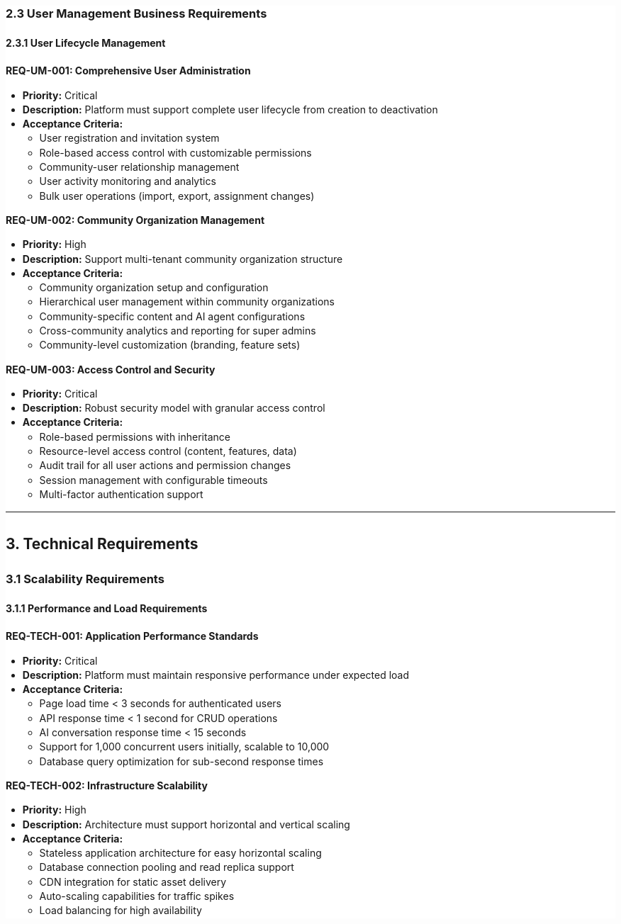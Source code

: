 ### 2.3 User Management Business Requirements

#### 2.3.1 User Lifecycle Management
**REQ-UM-001: Comprehensive User Administration**
- **Priority:** Critical
- **Description:** Platform must support complete user lifecycle from creation to deactivation
- **Acceptance Criteria:**
  - User registration and invitation system
  - Role-based access control with customizable permissions
  - Community-user relationship management
  - User activity monitoring and analytics
  - Bulk user operations (import, export, assignment changes)

**REQ-UM-002: Community Organization Management**
- **Priority:** High
- **Description:** Support multi-tenant community organization structure
- **Acceptance Criteria:**
  - Community organization setup and configuration
  - Hierarchical user management within community organizations
  - Community-specific content and AI agent configurations
  - Cross-community analytics and reporting for super admins
  - Community-level customization (branding, feature sets)

**REQ-UM-003: Access Control and Security**
- **Priority:** Critical
- **Description:** Robust security model with granular access control
- **Acceptance Criteria:**
  - Role-based permissions with inheritance
  - Resource-level access control (content, features, data)
  - Audit trail for all user actions and permission changes
  - Session management with configurable timeouts
  - Multi-factor authentication support

---

## 3. Technical Requirements

### 3.1 Scalability Requirements

#### 3.1.1 Performance and Load Requirements
**REQ-TECH-001: Application Performance Standards**
- **Priority:** Critical
- **Description:** Platform must maintain responsive performance under expected load
- **Acceptance Criteria:**
  - Page load time < 3 seconds for authenticated users
  - API response time < 1 second for CRUD operations
  - AI conversation response time < 15 seconds
  - Support for 1,000 concurrent users initially, scalable to 10,000
  - Database query optimization for sub-second response times

**REQ-TECH-002: Infrastructure Scalability**
- **Priority:** High
- **Description:** Architecture must support horizontal and vertical scaling
- **Acceptance Criteria:**
  - Stateless application architecture for easy horizontal scaling
  - Database connection pooling and read replica support
  - CDN integration for static asset delivery
  - Auto-scaling capabilities for traffic spikes
  - Load balancing for high availability
